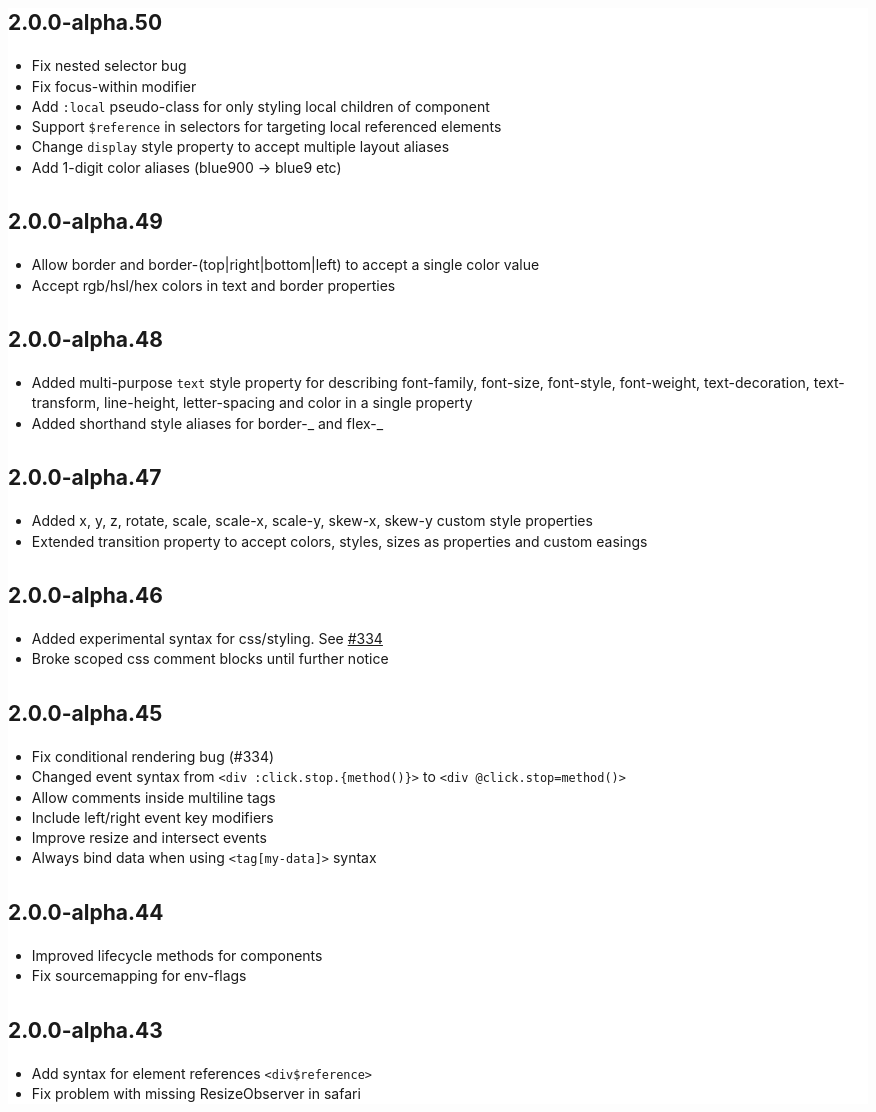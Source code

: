 ## 2.0.0-alpha.50

- Fix nested selector bug
- Fix focus-within modifier
- Add `:local` pseudo-class for only styling local children of component
- Support `$reference` in selectors for targeting local referenced elements
- Change `display` style property to accept multiple layout aliases
- Add 1-digit color aliases (blue900 -> blue9 etc)

## 2.0.0-alpha.49

- Allow border and border-(top|right|bottom|left) to accept a single color value
- Accept rgb/hsl/hex colors in text and border properties

## 2.0.0-alpha.48

- Added multi-purpose `text` style property for describing font-family, font-size, font-style, font-weight, text-decoration, text-transform, line-height, letter-spacing and color in a single property
- Added shorthand style aliases for border-_ and flex-_

## 2.0.0-alpha.47

- Added x, y, z, rotate, scale, scale-x, scale-y, skew-x, skew-y custom style properties
- Extended transition property to accept colors, styles, sizes as properties and custom easings

## 2.0.0-alpha.46

- Added experimental syntax for css/styling. See [#334](https://github.com/imba/imba/pull/362)
- Broke scoped css comment blocks until further notice

## 2.0.0-alpha.45

- Fix conditional rendering bug (#334)
- Changed event syntax from `<div :click.stop.{method()}>` to `<div @click.stop=method()>`
- Allow comments inside multiline tags
- Include left/right event key modifiers
- Improve resize and intersect events
- Always bind data when using `<tag[my-data]>` syntax

## 2.0.0-alpha.44

- Improved lifecycle methods for components
- Fix sourcemapping for env-flags

## 2.0.0-alpha.43

- Add syntax for element references `<div$reference>`
- Fix problem with missing ResizeObserver in safari
